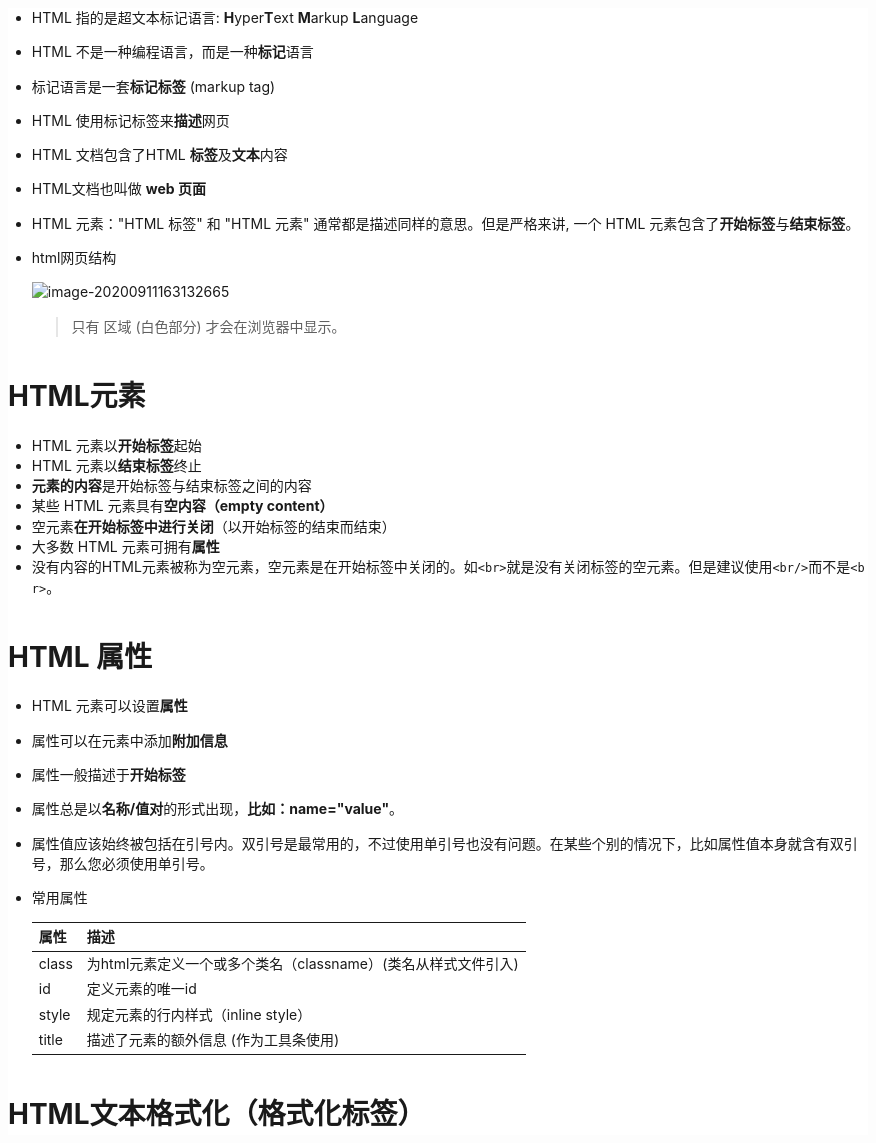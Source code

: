- HTML 指的是超文本标记语言: **H**yper**T**ext **M**arkup **L**anguage

- HTML 不是一种编程语言，而是一种**标记**语言

- 标记语言是一套**标记标签** (markup tag)

- HTML 使用标记标签来**描述**网页

- HTML 文档包含了HTML **标签**及**文本**内容

- HTML文档也叫做 **web 页面**

- HTML 元素："HTML 标签" 和 "HTML 元素" 通常都是描述同样的意思。但是严格来讲, 一个 HTML 元素包含了**开始标签**与**结束标签**。

- html网页结构

  ![image-20200911163132665](C:\Users\etan\AppData\Roaming\Typora\typora-user-images\image-20200911163132665.png)

  > 只有 <body> 区域 (白色部分) 才会在浏览器中显示。

# HTML元素

- HTML 元素以**开始标签**起始
- HTML 元素以**结束标签**终止
- **元素的内容**是开始标签与结束标签之间的内容
- 某些 HTML 元素具有**空内容（empty content）**
- 空元素**在开始标签中进行关闭**（以开始标签的结束而结束）
- 大多数 HTML 元素可拥有**属性**
- 没有内容的HTML元素被称为空元素，空元素是在开始标签中关闭的。如`<br>`就是没有关闭标签的空元素。但是建议使用`<br/>`而不是`<br>`。

# HTML 属性

- HTML 元素可以设置**属性**

- 属性可以在元素中添加**附加信息**

- 属性一般描述于**开始标签**

- 属性总是以**名称/值对**的形式出现，**比如：name="value"**。

- 属性值应该始终被包括在引号内。双引号是最常用的，不过使用单引号也没有问题。在某些个别的情况下，比如属性值本身就含有双引号，那么您必须使用单引号。

- 常用属性

  | 属性  | 描述                                                         |
  | :---- | :----------------------------------------------------------- |
  | class | 为html元素定义一个或多个类名（classname）(类名从样式文件引入) |
  | id    | 定义元素的唯一id                                             |
  | style | 规定元素的行内样式（inline style）                           |
  | title | 描述了元素的额外信息 (作为工具条使用)                        |

# HTML文本格式化（格式化标签）
